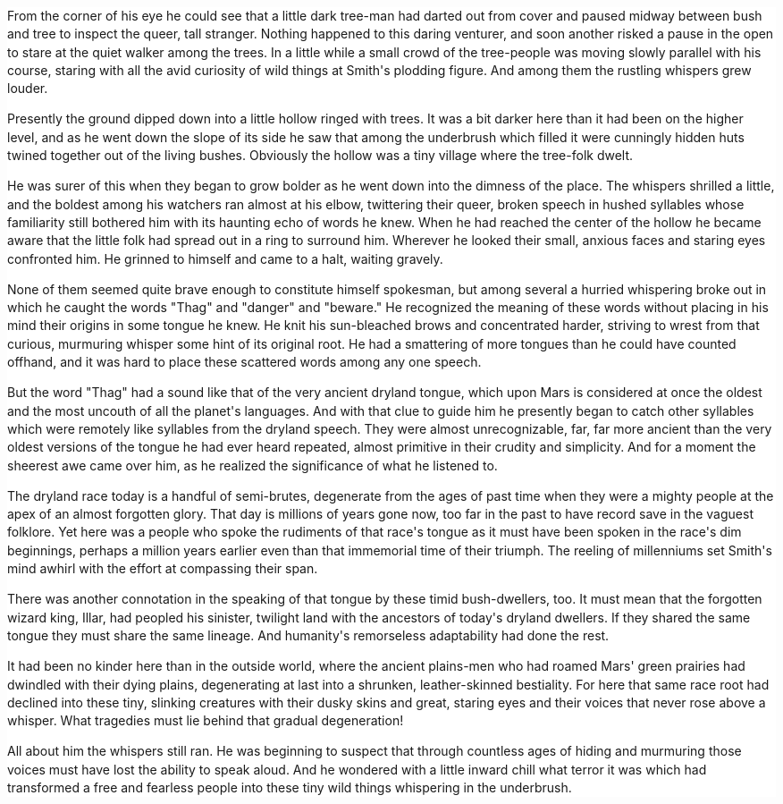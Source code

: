 From the corner of his eye he could see that a little dark tree-man had darted out from cover and paused midway between bush and tree to inspect the queer, tall stranger. Nothing happened to this daring venturer, and soon another risked a pause in the open to stare at the quiet walker among the trees. In a little while a small crowd of the tree-people was moving slowly parallel with his course, staring with all the avid curiosity of wild things at Smith's plodding figure. And among them the rustling whispers grew louder.

Presently the ground dipped down into a little hollow ringed with trees. It was a bit darker here than it had been on the higher level, and as he went down the slope of its side he saw that among the underbrush which filled it were cunningly hidden huts twined together out of the living bushes. Obviously the hollow was a tiny village where the tree-folk dwelt.

He was surer of this when they began to grow bolder as he went down into the dimness of the place. The whispers shrilled a little, and the boldest among his watchers ran almost at his elbow, twittering their queer, broken speech in hushed syllables whose familiarity still bothered him with its haunting echo of words he knew. When he had reached the center of the hollow he became aware that the little folk had spread out in a ring to surround him. Wherever he looked their small, anxious faces and staring eyes confronted him. He grinned to himself and came to a halt, waiting gravely.

None of them seemed quite brave enough to constitute himself spokesman, but among several a hurried whispering broke out in which he caught the words "Thag" and "danger" and "beware." He recognized the meaning of these words without placing in his mind their origins in some tongue he knew. He knit his sun-bleached brows and concentrated harder, striving to wrest from that curious, murmuring whisper some hint of its original root. He had a smattering of more tongues than he could have counted offhand, and it was hard to place these scattered words among any one speech.

But the word "Thag" had a sound like that of the very ancient dryland tongue, which upon Mars is considered at once the oldest and the most uncouth of all the planet's languages. And with that clue to guide him he presently began to catch other syllables which were remotely like syllables from the dryland speech. They were almost unrecognizable, far, far more ancient than the very oldest versions of the tongue he had ever heard repeated, almost primitive in their crudity and simplicity. And for a moment the sheerest awe came over him, as he realized the significance of what he listened to.

The dryland race today is a handful of semi-brutes, degenerate from the ages of past time when they were a mighty people at the apex of an almost forgotten glory. That day is millions of years gone now, too far in the past to have record save in the vaguest folklore. Yet here was a people who spoke the rudiments of that race's tongue as it must have been spoken in the race's dim beginnings, perhaps a million years earlier even than that immemorial time of their triumph. The reeling of millenniums set Smith's mind awhirl with the effort at compassing their span.

There was another connotation in the speaking of that tongue by these timid bush-dwellers, too. It must mean that the forgotten wizard king, Illar, had peopled his sinister, twilight land with the ancestors of today's dryland dwellers. If they shared the same tongue they must share the same lineage. And humanity's remorseless adaptability had done the rest.

It had been no kinder here than in the outside world, where the ancient plains-men who had roamed Mars' green prairies had dwindled with their dying plains, degenerating at last into a shrunken, leather-skinned bestiality. For here that same race root had declined into these tiny, slinking creatures with their dusky skins and great, staring eyes and their voices that never rose above a whisper. What tragedies must lie behind that gradual degeneration!

All about him the whispers still ran. He was beginning to suspect that through countless ages of hiding and murmuring those voices must have lost the ability to speak aloud. And he wondered with a little inward chill what terror it was which had transformed a free and fearless people into these tiny wild things whispering in the underbrush.
